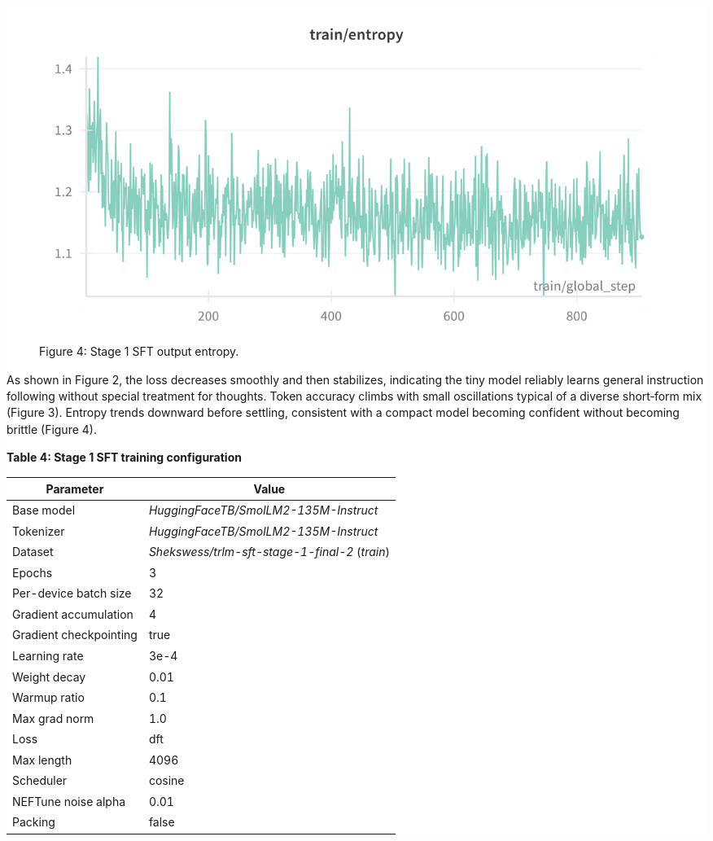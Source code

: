 <figure>
  <img src="../assets/images/trlm/sft-stage-1-graphs/entropy_train.png" alt="Output entropy during Stage 1 SFT." />
  <figcaption>Figure 4: Stage 1 SFT output entropy.</figcaption>
</figure>

As shown in Figure 2, the loss decreases smoothly and then stabilizes, indicating the tiny model reliably learns general instruction following without special treatment for thoughts. Token accuracy climbs with small oscillations typical of a diverse short‑form mix (Figure 3). Entropy trends downward before settling, consistent with a compact model becoming confident without becoming brittle (Figure 4).

****Table 4: Stage 1 SFT training configuration****

| Parameter              | Value                                          |
| ---------------------- | ---------------------------------------------- |
| Base model             | *HuggingFaceTB/SmolLM2-135M-Instruct*          |
| Tokenizer              | *HuggingFaceTB/SmolLM2-135M-Instruct*          |
| Dataset                | *Shekswess/trlm-sft-stage-1-final-2* (*train*) |
| Epochs                 | 3                                              |
| Per-device batch size  | 32                                             |
| Gradient accumulation  | 4                                              |
| Gradient checkpointing | true                                           |
| Learning rate          | 3e-4                                           |
| Weight decay           | 0.01                                           |
| Warmup ratio           | 0.1                                            |
| Max grad norm          | 1.0                                            |
| Loss                   | dft                                            |
| Max length             | 4096                                           |
| Scheduler              | cosine                                         |
| NEFTune noise alpha    | 0.01                                           |
| Packing                | false                                          |